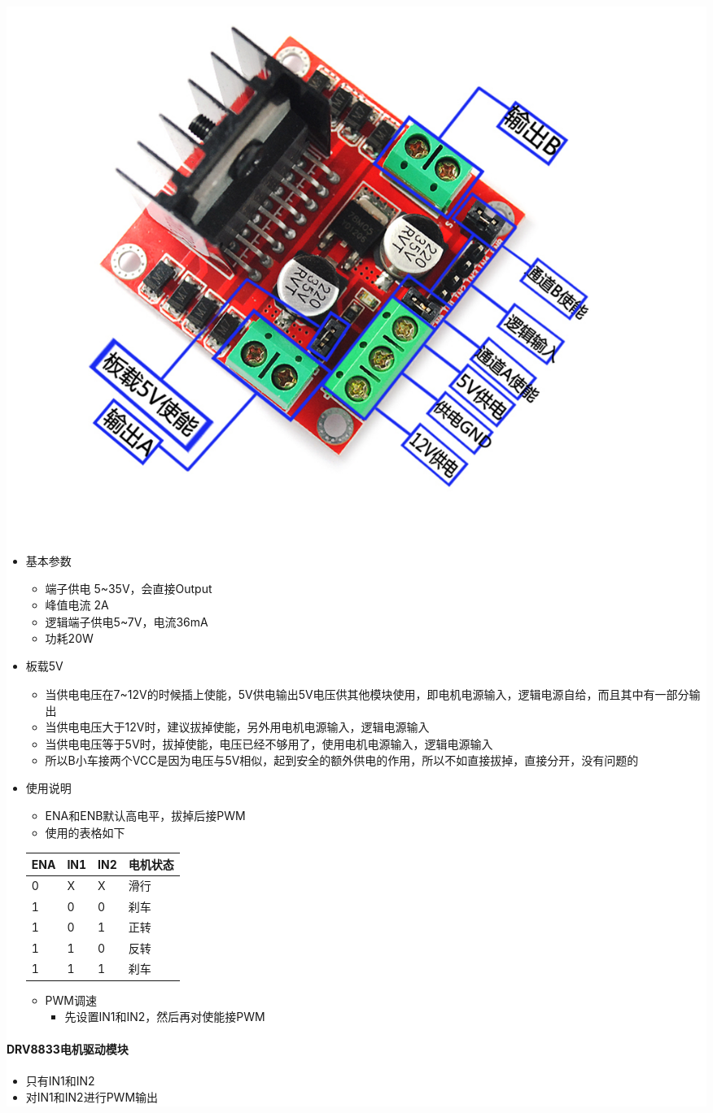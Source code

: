 ![](/Image/L298N实物图.png)
- 基本参数
    - 端子供电 5~35V，会直接Output
    - 峰值电流 2A
    - 逻辑端子供电5~7V，电流36mA
    - 功耗20W
- 板载5V
    - 当供电电压在7~12V的时候插上使能，5V供电输出5V电压供其他模块使用，即电机电源输入，逻辑电源自给，而且其中有一部分输出
    - 当供电电压大于12V时，建议拔掉使能，另外用电机电源输入，逻辑电源输入
    - 当供电电压等于5V时，拔掉使能，电压已经不够用了，使用电机电源输入，逻辑电源输入
    - 所以B小车接两个VCC是因为电压与5V相似，起到安全的额外供电的作用，所以不如直接拔掉，直接分开，没有问题的
- 使用说明
  - ENA和ENB默认高电平，拔掉后接PWM
  - 使用的表格如下

  |ENA|IN1|IN2|电机状态|
  |--|--|--|--|
  |0|X|X|滑行|
  |1|0|0|刹车|
  |1|0|1|正转|
  |1|1|0|反转|
  |1|1|1|刹车|
  - PWM调速
    - 先设置IN1和IN2，然后再对使能接PWM
#### DRV8833电机驱动模块
- 只有IN1和IN2
- 对IN1和IN2进行PWM输出
